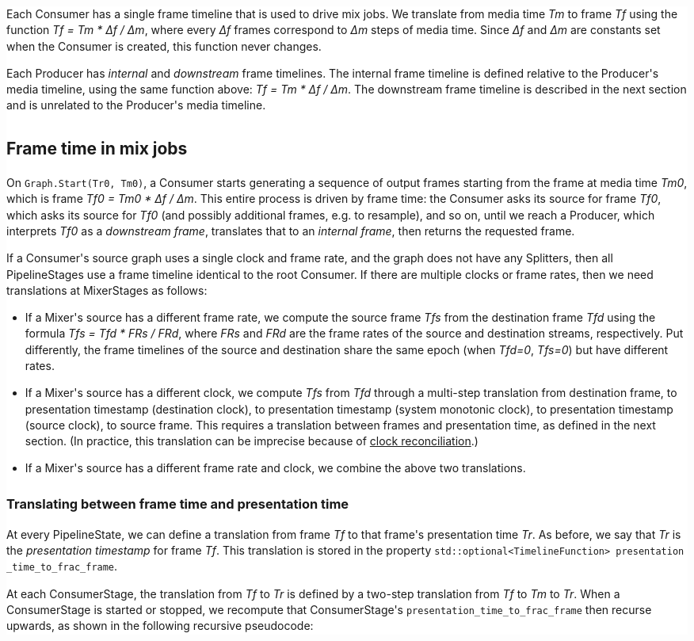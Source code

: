 Each Consumer has a single frame timeline that is used to drive mix jobs. We
translate from media time *Tm* to frame *Tf* using the function *Tf = Tm * ∆f /
∆m*, where every *∆f* frames correspond to *∆m* steps of media time. Since *∆f*
and *∆m* are constants set when the Consumer is created, this function never
changes.

Each Producer has *internal* and *downstream* frame timelines. The internal
frame timeline is defined relative to the Producer's media timeline, using the
same function above: *Tf = Tm * ∆f / ∆m*. The downstream frame timeline is
described in the next section and is unrelated to the Producer's media timeline.

## Frame time in mix jobs

On `Graph.Start(Tr0, Tm0)`, a Consumer starts generating a sequence of output
frames starting from the frame at media time *Tm0*, which is frame *Tf0 = Tm0 *
∆f / ∆m*. This entire process is driven by frame time: the Consumer asks its
source for frame *Tf0*, which asks its source for *Tf0* (and possibly additional
frames, e.g. to resample), and so on, until we reach a Producer, which
interprets *Tf0* as a *downstream frame*, translates that to an *internal
frame*, then returns the requested frame.

If a Consumer's source graph uses a single clock and frame rate, and the graph
does not have any Splitters, then all PipelineStages use a frame timeline
identical to the root Consumer. If there are multiple clocks or frame rates,
then we need translations at MixerStages as follows:

*   If a Mixer's source has a different frame rate, we compute the source frame
    *Tfs* from the destination frame *Tfd* using the formula *Tfs = Tfd * FRs /
    FRd*, where *FRs* and *FRd* are the frame rates of the source and
    destination streams, respectively. Put differently, the frame timelines of
    the source and destination share the same epoch (when *Tfd=0*, *Tfs=0*) but
    have different rates.

*   If a Mixer's source has a different clock, we compute *Tfs* from *Tfd*
    through a multi-step translation from destination frame, to presentation
    timestamp (destination clock), to presentation timestamp (system monotonic
    clock), to presentation timestamp (source clock), to source frame. This
    requires a translation between frames and presentation time, as defined in
    the next section. (In practice, this translation can be imprecise because of
    [clock reconciliation](clocks.md).)

*   If a Mixer's source has a different frame rate and clock, we combine the
    above two translations.

### Translating between frame time and presentation time

At every PipelineState, we can define a translation from frame *Tf* to that
frame's presentation time *Tr*. As before, we say that *Tr* is the *presentation
timestamp* for frame *Tf*. This translation is stored in the property
`std::optional<TimelineFunction> presentation_time_to_frac_frame`.

At each ConsumerStage, the translation from *Tf* to *Tr* is defined by a
two-step translation from *Tf* to *Tm* to *Tr*. When a ConsumerStage is started
or stopped, we recompute that ConsumerStage's `presentation_time_to_frac_frame`
then recurse upwards, as shown in the following recursive pseudocode:
